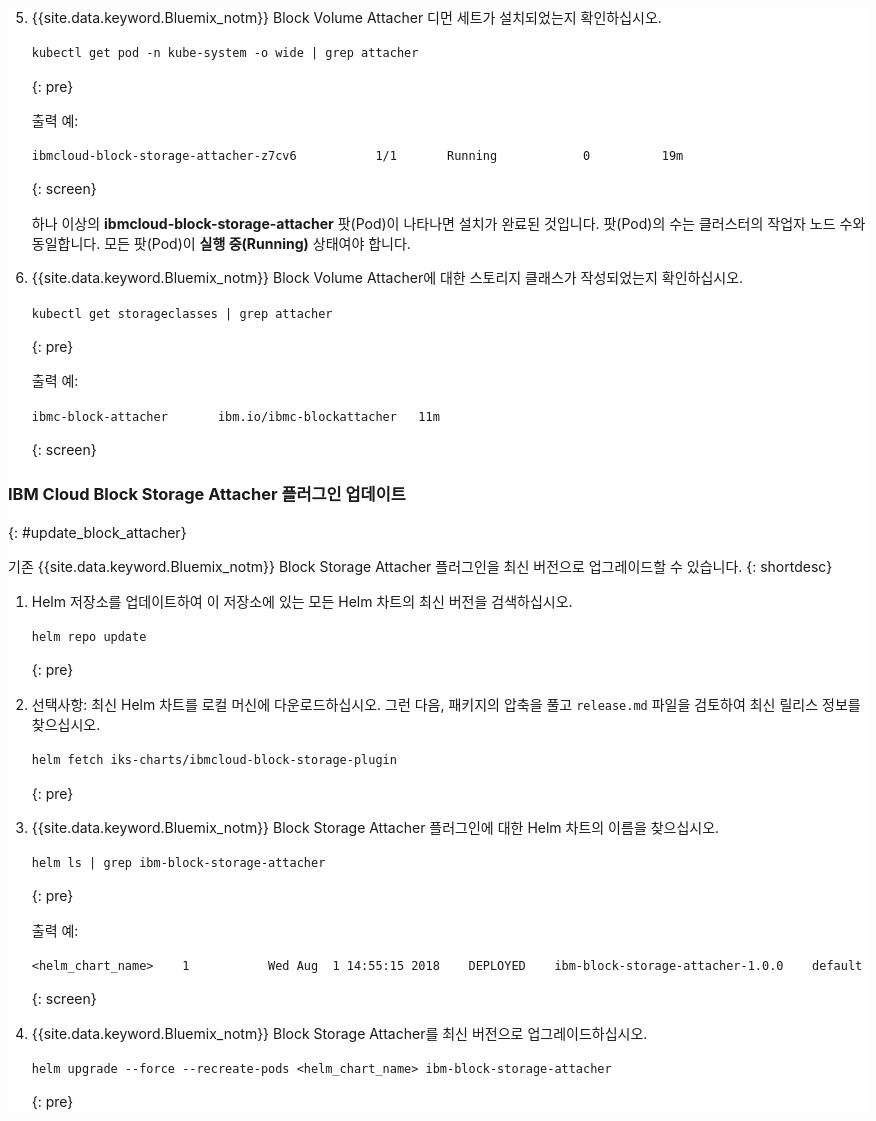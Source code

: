 5. {{site.data.keyword.Bluemix_notm}} Block Volume Attacher 디먼 세트가 설치되었는지 확인하십시오.
   ```
   kubectl get pod -n kube-system -o wide | grep attacher
   ```
   {: pre}

   출력 예:
   ```
   ibmcloud-block-storage-attacher-z7cv6           1/1       Running            0          19m
   ```
   {: screen}

   하나 이상의 **ibmcloud-block-storage-attacher** 팟(Pod)이 나타나면 설치가 완료된 것입니다. 팟(Pod)의 수는 클러스터의 작업자 노드 수와 동일합니다. 모든 팟(Pod)이 **실행 중(Running)** 상태여야 합니다.

6. {{site.data.keyword.Bluemix_notm}} Block Volume Attacher에 대한 스토리지 클래스가 작성되었는지 확인하십시오.
   ```
   kubectl get storageclasses | grep attacher
   ```
   {: pre}

   출력 예:
   ```
   ibmc-block-attacher       ibm.io/ibmc-blockattacher   11m
   ```
   {: screen}

### IBM Cloud Block Storage Attacher 플러그인 업데이트
{: #update_block_attacher}

기존 {{site.data.keyword.Bluemix_notm}} Block Storage Attacher 플러그인을 최신 버전으로 업그레이드할 수 있습니다.
{: shortdesc}

1. Helm 저장소를 업데이트하여 이 저장소에 있는 모든 Helm 차트의 최신 버전을 검색하십시오.
   ```
   helm repo update
   ```
   {: pre}

2. 선택사항: 최신 Helm 차트를 로컬 머신에 다운로드하십시오. 그런 다음, 패키지의 압축을 풀고 `release.md` 파일을 검토하여 최신 릴리스 정보를 찾으십시오.
   ```
   helm fetch iks-charts/ibmcloud-block-storage-plugin
   ```
   {: pre}

3. {{site.data.keyword.Bluemix_notm}} Block Storage Attacher 플러그인에 대한 Helm 차트의 이름을 찾으십시오.
   ```
   helm ls | grep ibm-block-storage-attacher
   ```
   {: pre}

   출력 예:
   ```
   <helm_chart_name>	1       	Wed Aug  1 14:55:15 2018	DEPLOYED	ibm-block-storage-attacher-1.0.0	default
   ```
   {: screen}

4. {{site.data.keyword.Bluemix_notm}} Block Storage Attacher를 최신 버전으로 업그레이드하십시오.
   ```
   helm upgrade --force --recreate-pods <helm_chart_name> ibm-block-storage-attacher
   ```
   {: pre}

